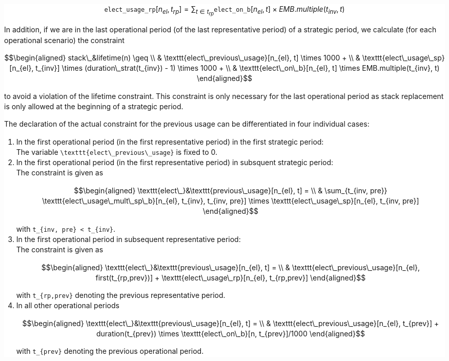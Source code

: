 ```math
\texttt{elect\_usage\_rp}[n_{el}, t_{rp}] = \sum_{t \in t_{rp}}\texttt{elect\_on\_b}[n_{el}, t]
\times EMB.multiple(t_{inv}, t)
```

In addition, if we are in the last operational period (of the last representative period) of a strategic period, we calculate (for each operational scenario) the constraint

```math
\begin{aligned}
stack\_&lifetime(n) \geq \\ &
\texttt{elect\_previous\_usage}[n_{el}, t] \times 1000 + \\ &
\texttt{elect\_usage\_sp}[n_{el}, t_{inv}] \times (duration\_strat(t_{inv}) - 1) \times 1000 + \\
& \texttt{elect\_on\_b}[n_{el}, t] \times EMB.multiple(t_{inv}, t)
\end{aligned}
```

to avoid a violation of the lifetime constraint.
This constraint is only necessary for the last operational period as stack replacement is only allowed at the beginning of a strategic period.

The declaration of the actual constraint for the previous usage can be differentiated in four individual cases:

1. In the first operational period (in the first representative period) in the first strategic period:\
   The variable ``\texttt{elect\_previous\_usage}`` is fixed to 0.
2. In the first operational period (in the first representative period) in subsquent strategic period:\
   The constraint is given as
   ```math
   \begin{aligned}
   \texttt{elect\_}&\texttt{previous\_usage}[n_{el}, t] = \\ &
   \sum_{t_{inv, pre}}
   \texttt{elect\_usage\_mult\_sp\_b}[n_{el}, t_{inv}, t_{inv, pre}] \times
   \texttt{elect\_usage\_sp}[n_{el}, t_{inv, pre}]
   \end{aligned}
   ```
   with ``t_{inv, pre} < t_{inv}``.
3. In the first operational period in subsequent representative period:\
   The constraint is given as
   ```math
   \begin{aligned}
   \texttt{elect\_}&\texttt{previous\_usage}[n_{el}, t] = \\ &
   \texttt{elect\_previous\_usage}[n_{el}, first(t_{rp,prev})] +
   \texttt{elect\_usage\_rp}[n_{el}, t_{rp,prev}]
   \end{aligned}
   ```
   with ``t_{rp,prev}`` denoting the previous representative period.
4. In all other operational periods
   ```math
   \begin{aligned}
   \texttt{elect\_}&\texttt{previous\_usage}[n_{el}, t] = \\ &
   \texttt{elect\_previous\_usage}[n_{el}, t_{prev}] +
   duration(t_{prev}) \times \texttt{elect\_on\_b}[n, t_{prev}]/1000
   \end{aligned}
   ```
   with ``t_{prev}`` denoting the previous operational period.
